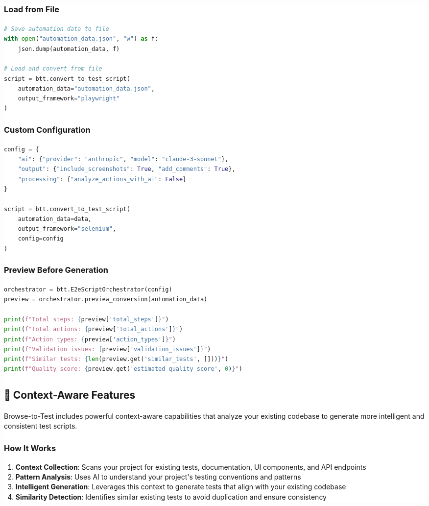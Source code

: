 ### Load from File

```python
# Save automation data to file
with open("automation_data.json", "w") as f:
    json.dump(automation_data, f)

# Load and convert from file
script = btt.convert_to_test_script(
    automation_data="automation_data.json",
    output_framework="playwright"
)
```

### Custom Configuration

```python
config = {
    "ai": {"provider": "anthropic", "model": "claude-3-sonnet"},
    "output": {"include_screenshots": True, "add_comments": True},
    "processing": {"analyze_actions_with_ai": False}
}

script = btt.convert_to_test_script(
    automation_data=data,
    output_framework="selenium", 
    config=config
)
```

### Preview Before Generation

```python
orchestrator = btt.E2eScriptOrchestrator(config)
preview = orchestrator.preview_conversion(automation_data)

print(f"Total steps: {preview['total_steps']}")
print(f"Total actions: {preview['total_actions']}")
print(f"Action types: {preview['action_types']}")
print(f"Validation issues: {preview['validation_issues']}")
print(f"Similar tests: {len(preview.get('similar_tests', []))}")
print(f"Quality score: {preview.get('estimated_quality_score', 0)}")
```

## 🧠 Context-Aware Features

Browse-to-Test includes powerful context-aware capabilities that analyze your existing codebase to generate more intelligent and consistent test scripts.

### How It Works

1. **Context Collection**: Scans your project for existing tests, documentation, UI components, and API endpoints
2. **Pattern Analysis**: Uses AI to understand your project's testing conventions and patterns
3. **Intelligent Generation**: Leverages this context to generate tests that align with your existing codebase
4. **Similarity Detection**: Identifies similar existing tests to avoid duplication and ensure consistency
